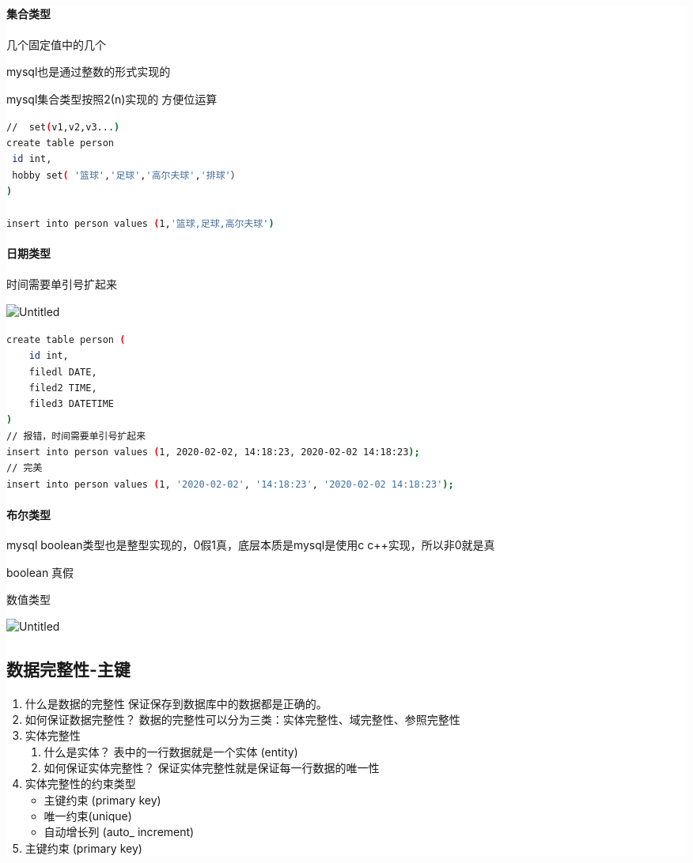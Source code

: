 #### **集合类型**

几个固定值中的几个

mysql也是通过整数的形式实现的

mysql集合类型按照2(n)实现的 方便位运算

```bash
//  set(v1,v2,v3...)
create table person
 id int,
 hobby set( '篮球','足球','高尔夫球','排球'）
)

insert into person values (1,'篮球,足球,高尔夫球')
```

#### **日期类型**

时间需要单引号扩起来

![Untitled](https://cdn.jsdelivr.net/gh/kitety/blog_img@master/image/mysql13.png)

```bash
create table person (
    id int,
    filedl DATE,
    filed2 TIME,
    filed3 DATETIME
)
// 报错，时间需要单引号扩起来
insert into person values (1, 2020-02-02, 14:18:23, 2020-02-02 14:18:23);
// 完美
insert into person values (1, '2020-02-02', '14:18:23', '2020-02-02 14:18:23');
```

#### **布尔类型**

mysql boolean类型也是整型实现的，0假1真，底层本质是mysql是使用c c++实现，所以非0就是真

boolean 真假

数值类型

![Untitled](https://cdn.jsdelivr.net/gh/kitety/blog_img@master/image/mysql14.png)

## 数据完整性-主键

1. 什么是数据的完整性
保证保存到数据库中的数据都是正确的。
2. 如何保证数据完整性？
数据的完整性可以分为三类：实体完整性、域完整性、参照完整性
3. 实体完整性
    1. 什么是实体？
    表中的一行数据就是一个实体 (entity) 
    2. 如何保证实体完整性？
    保证实体完整性就是保证每一行数据的唯一性
4. 实体完整性的约束类型
    - 主键约束 (primary key)
    - 唯一约束(unique)
    - 自动增长列 (auto_ increment)
5. 主键约束 (primary key)
    
